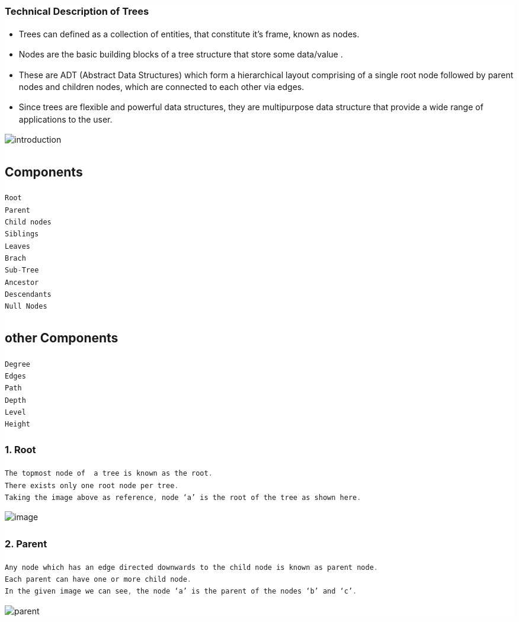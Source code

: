 
### Technical Description of Trees  

- Trees can defined as a collection of  entities, that constitute it’s frame, known as nodes.
- Nodes are the basic building blocks of a tree structure that store some data/value .
- These are  ADT (Abstract Data Structures) which form a hierarchical layout comprising of a single root node followed by parent nodes and children nodes, which 
 are connected to each other via edges.

- Since trees are flexible and powerful data structures, they are multipurpose data structure that provide a wide range of applications to the user.

![introduction](https://github.com/user-attachments/assets/dcb9501b-6494-4cfe-9aa5-ab8f17027386)


## Components
```c
Root
Parent
Child nodes
Siblings
Leaves
Brach
Sub-Tree
Ancestor
Descendants
Null Nodes
```
## other Components
```c
Degree
Edges
Path
Depth
Level
Height
```

### 1. Root  


```c
The topmost node of  a tree is known as the root.
There exists only one root node per tree.
Taking the image above as reference, node ‘a’ is the root of the tree as shown here.

```
![image](https://github.com/user-attachments/assets/1056facf-9094-4ed5-8a9f-931101a38666)
### 2. Parent

```c
Any node which has an edge directed downwards to the child node is known as parent node.
Each parent can have one or more child node.
In the given image we can see, the node ‘a’ is the parent of the nodes ‘b’ and ‘c’.
```
 ![parent](https://github.com/user-attachments/assets/43b17fda-0b6d-47f3-ad93-62ef9bcd2645)
 